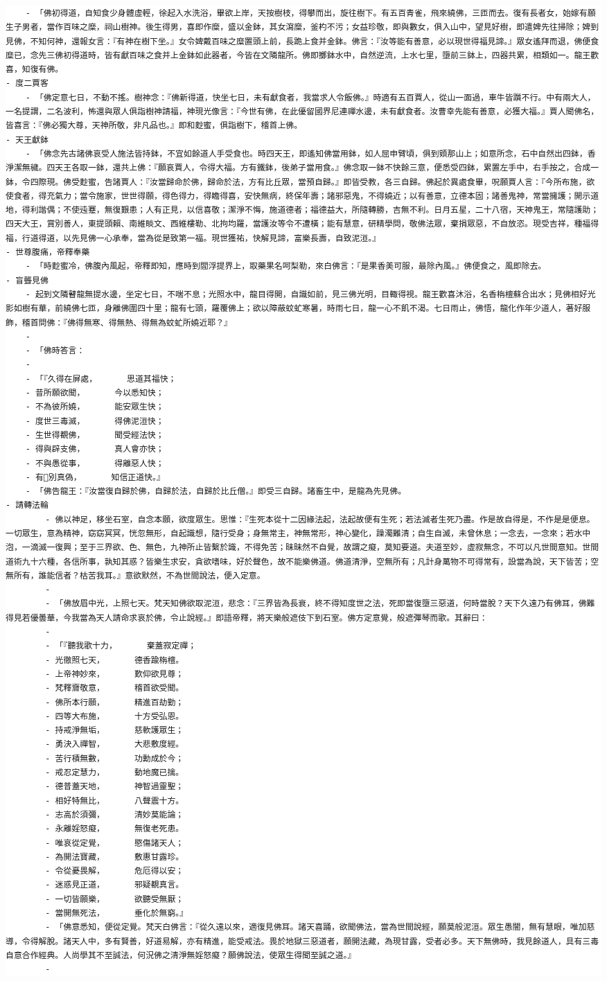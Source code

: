 		- 「佛初得道，自知食少身體虛輕，徐起入水洗浴，畢欲上岸，天按樹枝，得攀而出，旋往樹下。有五百青雀，飛來繞佛，三匝而去。復有長者女，始嫁有願生子男者，當作百味之糜，祠山樹神。後生得男，喜即作糜，盛以金鉢，其女瀉糜，釜杓不污；女益珍敬，即與數女，俱入山中，望見好樹，即遣婢先往掃除；婢到見佛，不知何神，還報女言：『有神在樹下坐。』女令婢戴百味之糜置頭上前，長跪上食并金鉢。佛言：『汝等能有善意，必以現世得福見諦。』眾女遙拜而退，佛便食糜已，念先三佛初得道時，皆有獻百味之食并上金鉢如此器者，今皆在文隣龍所。佛即擲鉢水中，自然逆流，上水七里，墮前三鉢上，四器共累，相類如一。龍王歡喜，知復有佛。
	- 度二賈客
		- 「佛定意七日，不動不搖。樹神念：『佛新得道，快坐七日，未有獻食者，我當求人令飯佛。』時適有五百賈人，從山一面過，車牛皆躓不行。中有兩大人，一名提謂，二名波利，怖還與眾人俱詣樹神請福，神現光像言：『今世有佛，在此優留國界尼連禪水邊，未有獻食者。汝曹幸先能有善意，必獲大福。』賈人聞佛名，皆喜言：『佛必獨大尊，天神所敬，非凡品也。』即和麨蜜，俱詣樹下，稽首上佛。
	- 天王獻鉢
		- 「佛念先古諸佛哀受人施法皆持鉢，不宜如餘道人手受食也。時四天王，即遙知佛當用鉢，如人屈申臂頃，俱到頞那山上；如意所念，石中自然出四鉢，香淨潔無穢。四天王各取一鉢，還共上佛：『願哀賈人，令得大福。方有鐵鉢，後弟子當用食。』佛念取一鉢不快餘三意，便悉受四鉢，累置左手中，右手按之，合成一鉢，令四際現。佛受麨蜜，告諸賈人：『汝當歸命於佛，歸命於法，方有比丘眾，當預自歸。』即皆受教，各三自歸。佛起於異處食畢，呪願賈人言：『今所布施，欲使食者，得充氣力；當令施家，世世得願，得色得力，得瞻得喜，安快無病，終保年壽；諸邪惡鬼，不得嬈近；以有善意，立德本固；諸善鬼神，常當擁護；開示道地，得利諧偶；不使迍蹇，無復艱患；人有正見，以信喜敬；潔淨不悔，施道德者；福德益大，所隨轉勝，吉無不利。日月五星，二十八宿，天神鬼王，常隨護助；四天大王，賞別善人，東提頭賴、南維睒文、西維樓勒、北拘均羅，當護汝等令不遭橫；能有慧意，研精學問，敬佛法眾，棄捐眾惡，不自放恣。現受吉祥，種福得福，行道得道，以先見佛一心承奉，當為從是致第一福。現世獲祐，快解見諦，富樂長壽，自致泥洹。』
	- 世尊腹痛，帝釋奉藥
		- 「時麨蜜冷，佛腹內風起，帝釋即知，應時到閻浮提界上，取藥果名呵梨勒，來白佛言：『是果香美可服，最除內風。』佛便食之，風即除去。
	- 盲聾見佛
		- 起到文隣瞽龍無提水邊，坐定七日，不喘不息；光照水中，龍目得開，自識如前，見三佛光明，目輙得視。龍王歡喜沐浴，名香栴檀蘇合出水；見佛相好光影如樹有華，前繞佛七匝，身離佛圍四十里；龍有七頭，羅覆佛上；欲以障蔽蚊虻寒暑，時雨七日，龍一心不飢不渴。七日雨止，佛悟，龍化作年少道人，著好服飾，稽首問佛：『佛得無寒、得無熱、得無為蚊虻所嬈近耶？』
		- 
		- 「佛時答言：
		- 
		- 「『久得在屏處，      思道其福快；
		- 昔所願欲聞，      今以悉知快；
		- 不為彼所嬈，      能安眾生快；
		- 度世三毒滅，      得佛泥洹快；
		- 生世得覩佛，      聞受經法快；
		- 得與辟支佛，      真人會亦快；
		- 不與愚從事，      得離惡人快；
		- 有𭶑別真偽，      知信正道快。』
		- 「佛告龍王：『汝當復自歸於佛，自歸於法，自歸於比丘僧。』即受三自歸。諸畜生中，是龍為先見佛。
	- 請轉法輪
	        - 佛以神足，移坐石室，自念本願，欲度眾生。思惟：『生死本從十二因緣法起，法起故便有生死；若法滅者生死乃盡。作是故自得是，不作是是便息。一切眾生，意為精神，窈窈冥冥，恍忽無形，自起識想，隨行受身；身無常主，神無常形，神心變化，躁濁難清；自生自滅，未曾休息；一念去，一念來；若水中泡，一滴滅一復興；至于三界欲、色、無色，九神所止皆繫於識，不得免苦；昧昧然不自覺，故謂之癡，莫知要道。夫道至妙，虛寂無念，不可以凡世間意知。世間道術九十六種，各信所事，孰知其惑？皆樂生求安，貪欲嗜味，好於聲色，故不能樂佛道。佛道清淨，空無所有；凡計身萬物不可得常有，設當為說，天下皆苦；空無所有，誰能信者？枯苦我耳。』意欲默然，不為世間說法，便入定意。
	        - 
	        - 「佛放眉中光，上照七天。梵天知佛欲取泥洹，悲念：『三界皆為長衰，終不得知度世之法，死即當復墮三惡道，何時當脫？天下久遠乃有佛耳，佛難得見若優曇華，今我當為天人請命求哀於佛，令止說經。』即語帝釋，將天樂般遮伎下到石室。佛方定意覺，般遮彈琴而歌。其辭曰：
	        - 
	        - 「『聽我歌十力，      棄蓋寂定禪；
	        - 光徹照七天，      德香踰栴檀。
	        - 上帝神妙來，      歎仰欲見尊；
	        - 梵釋齎敬意，      稽首欲受聞。
	        - 佛所本行願，      精進百劫勤；
	        - 四等大布施，      十方受弘恩。
	        - 持戒淨無垢，      慈軟護眾生；
	        - 勇決入禪智，      大悲敷度經。
	        - 苦行積無數，      功勳成於今；
	        - 戒忍定慧力，      動地魔已擒。
	        - 德普蓋天地，      神智過靈聖；
	        - 相好特無比，      八聲震十方。
	        - 志高於須彌，      清妙莫能論；
	        - 永離婬怒癡，      無復老死患。
	        - 唯哀從定覺，      愍傷諸天人；
	        - 為開法寶藏，      敷惠甘露珍。
	        - 令從憂畏解，      危厄得以安；
	        - 迷惑見正道，      邪疑覩真言。
	        - 一切皆願樂，      欲聽受無厭；
	        - 當開無死法，      垂化於無窮。』
	        - 「佛意悉知，便從定覺。梵天白佛言：『從久遠以來，適復見佛耳。諸天喜踊，欲聞佛法，當為世間說經，願莫般泥洹。眾生愚闇，無有慧眼，唯加慈導，令得解脫。諸天人中，多有賢善，好道易解，亦有精進，能受戒法。畏於地獄三惡道者，願開法藏，為現甘露，受者必多。天下無佛時，我見餘道人，具有三毒自意合作經典。人尚學其不至誠法，何況佛之清淨無婬怒癡？願佛說法，使眾生得聞至誠之道。』
	        - 
